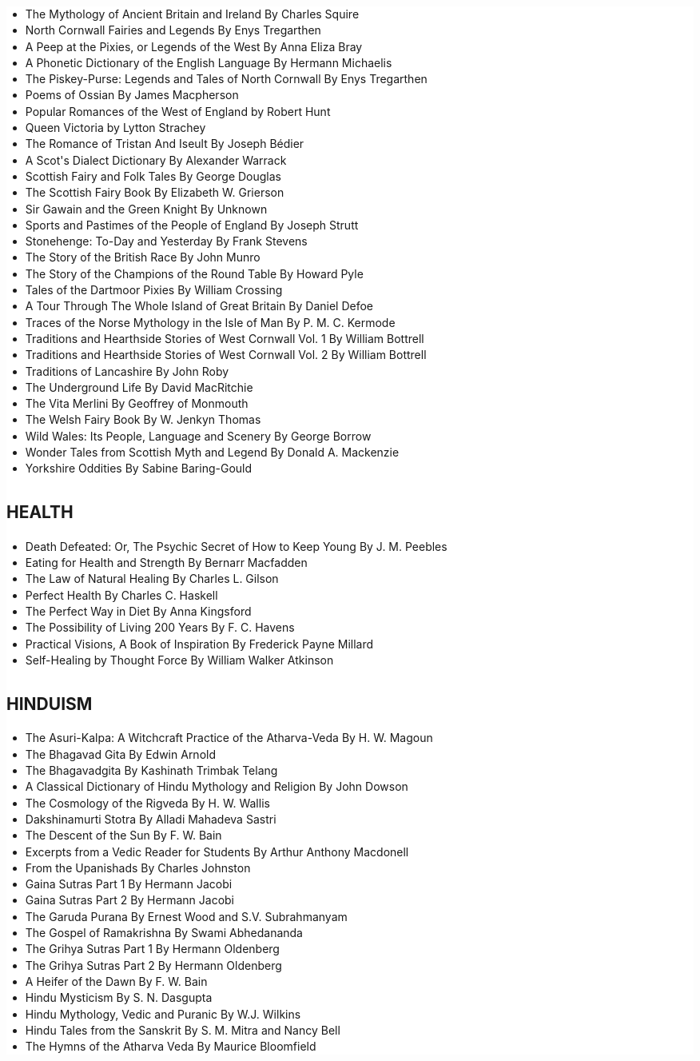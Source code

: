 - The Mythology of Ancient Britain and Ireland By Charles Squire
- North Cornwall Fairies and Legends By Enys Tregarthen
- A Peep at the Pixies, or Legends of the West By Anna Eliza Bray
- A Phonetic Dictionary of the English Language By Hermann Michaelis
- The Piskey-Purse: Legends and Tales of North Cornwall By Enys Tregarthen
- Poems of Ossian By James Macpherson
- Popular Romances of the West of England by Robert Hunt
- Queen Victoria by Lytton Strachey
- The Romance of Tristan And Iseult By Joseph Bédier
- A Scot's Dialect Dictionary By Alexander Warrack
- Scottish Fairy and Folk Tales By George Douglas
- The Scottish Fairy Book By Elizabeth W. Grierson
- Sir Gawain and the Green Knight By Unknown
- Sports and Pastimes of the People of England By Joseph Strutt
- Stonehenge: To-Day and Yesterday By Frank Stevens
- The Story of the British Race By John Munro
- The Story of the Champions of the Round Table By Howard Pyle
- Tales of the Dartmoor Pixies By William Crossing
- A Tour Through The Whole Island of Great Britain By Daniel Defoe
- Traces of the Norse Mythology in the Isle of Man By P. M. C. Kermode
- Traditions and Hearthside Stories of West Cornwall Vol. 1 By William Bottrell
- Traditions and Hearthside Stories of West Cornwall Vol. 2 By William Bottrell
- Traditions of Lancashire By John Roby
- The Underground Life By David MacRitchie
- The Vita Merlini By Geoffrey of Monmouth
- The Welsh Fairy Book By W. Jenkyn Thomas
- Wild Wales: Its People, Language and Scenery By George Borrow
- Wonder Tales from Scottish Myth and Legend By Donald A. Mackenzie
- Yorkshire Oddities By Sabine Baring-Gould

## HEALTH

- Death Defeated: Or, The Psychic Secret of How to Keep Young By J. M. Peebles
- Eating for Health and Strength By Bernarr Macfadden
- The Law of Natural Healing By Charles L. Gilson
- Perfect Health By Charles C. Haskell
- The Perfect Way in Diet By Anna Kingsford
- The Possibility of Living 200 Years By F. C. Havens
- Practical Visions, A Book of Inspiration By Frederick Payne Millard
- Self-Healing by Thought Force By William Walker Atkinson

## HINDUISM

- The Asuri-Kalpa: A Witchcraft Practice of the Atharva-Veda By H. W. Magoun
- The Bhagavad Gita By Edwin Arnold
- The Bhagavadgita By Kashinath Trimbak Telang
- A Classical Dictionary of Hindu Mythology and Religion By John Dowson
- The Cosmology of the Rigveda By H. W. Wallis
- Dakshinamurti Stotra By Alladi Mahadeva Sastri
- The Descent of the Sun By F. W. Bain
- Excerpts from a Vedic Reader for Students By Arthur Anthony Macdonell
- From the Upanishads By Charles Johnston
- Gaina Sutras Part 1 By Hermann Jacobi
- Gaina Sutras Part 2 By Hermann Jacobi
- The Garuda Purana By Ernest Wood and S.V. Subrahmanyam
- The Gospel of Ramakrishna By Swami Abhedananda
- The Grihya Sutras Part 1 By Hermann Oldenberg
- The Grihya Sutras Part 2 By Hermann Oldenberg
- A Heifer of the Dawn By F. W. Bain
- Hindu Mysticism By S. N. Dasgupta
- Hindu Mythology, Vedic and Puranic By W.J. Wilkins
- Hindu Tales from the Sanskrit By S. M. Mitra and Nancy Bell
- The Hymns of the Atharva Veda By Maurice Bloomfield